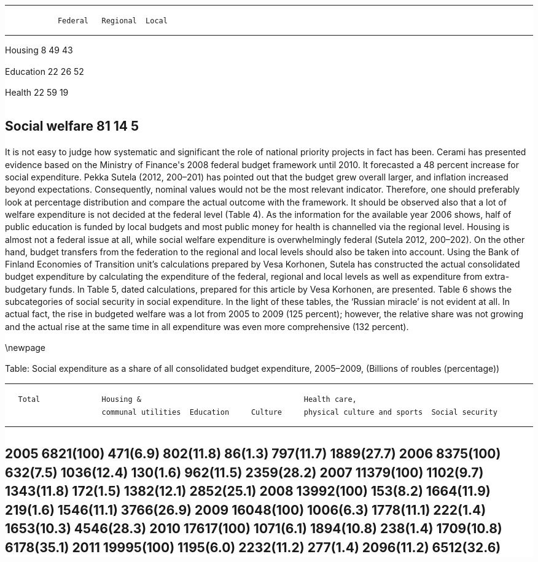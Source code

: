 -----------------------------------------------------------
                Federal   Regional  Local
--------        --------  --------  -----
Housing         8         49        43

Education       22        26        52

Health          22        59        19

Social welfare  81        14        5
-----------------------------------------------------------


It is not easy to judge how systematic and significant the role of national priority projects in fact has been. Cerami has presented evidence based on the Ministry of Finance's 2008 federal budget framework until 2010. It forecasted a 48 percent increase for social expenditure. Pekka Sutela (2012, 200–201) has pointed out that the budget grew overall larger, and inflation increased beyond expectations. Consequently, nominal values would not be the most relevant indicator. Therefore, one should preferably look at percentage distribution and compare the actual outcome with the framework. It should be observed also that a lot of welfare expenditure is not decided at the federal level (Table 4). As the information for the available year 2006 shows, half of public education is funded by local budgets and most public money for health is channelled via the regional level. Housing is almost not a federal issue at all, while social welfare expenditure is overwhelmingly federal (Sutela 2012, 200–202). On the other hand, budget transfers from the federation to the regional and local levels should also be taken into account. Using the Bank of Finland Economies of Transition unit’s calculations prepared by Vesa Korhonen, Sutela has constructed the actual consolidated budget expenditure by calculating the expenditure of the federal, regional and local levels as well as expenditure from extra-budgetary funds. In Table 5, dated calculations, prepared for this article by Vesa Korhonen, are presented. Table 6 shows the subcategories of social security in social expenditure. In the light of these tables, the ‘Russian miracle’ is not evident at all. In actual fact, the rise in budgeted welfare was a lot from 2005 to 2009 (125 percent); however, the relative share was not growing and the actual rise at the same time in all expenditure was even more comprehensive (132 percent).

\newpage

Table: Social expenditure as a share of all consolidated budget expenditure, 2005–2009, (Billions of roubles (percentage))


----------------------------------------------------------------------------------------------------------
       Total              Housing &                                     Health care, 
                          communal utilities  Education     Culture     physical culture and sports  Social security
-----  --------           --------------      ---------     -------     --------------------------   -------------
2005   6821(100)          471(6.9)            802(11.8)     86(1.3)     797(11.7)                    1889(27.7)
2006   8375(100)          632(7.5)            1036(12.4)    130(1.6)    962(11.5)                    2359(28.2)
2007   11379(100)         1102(9.7)           1343(11.8)    172(1.5)    1382(12.1)                   2852(25.1)
2008   13992(100)         153(8.2)            1664(11.9)    219(1.6)    1546(11.1)                   3766(26.9)
2009   16048(100)         1006(6.3)           1778(11.1)    222(1.4)    1653(10.3)                   4546(28.3)
2010   17617(100)         1071(6.1)           1894(10.8)    238(1.4)    1709(10.8)                   6178(35.1)
2011   19995(100)         1195(6.0)           2232(11.2)    277(1.4)    2096(11.2)                   6512(32.6)
-----------------------------------------------------------------------------------------------------------
